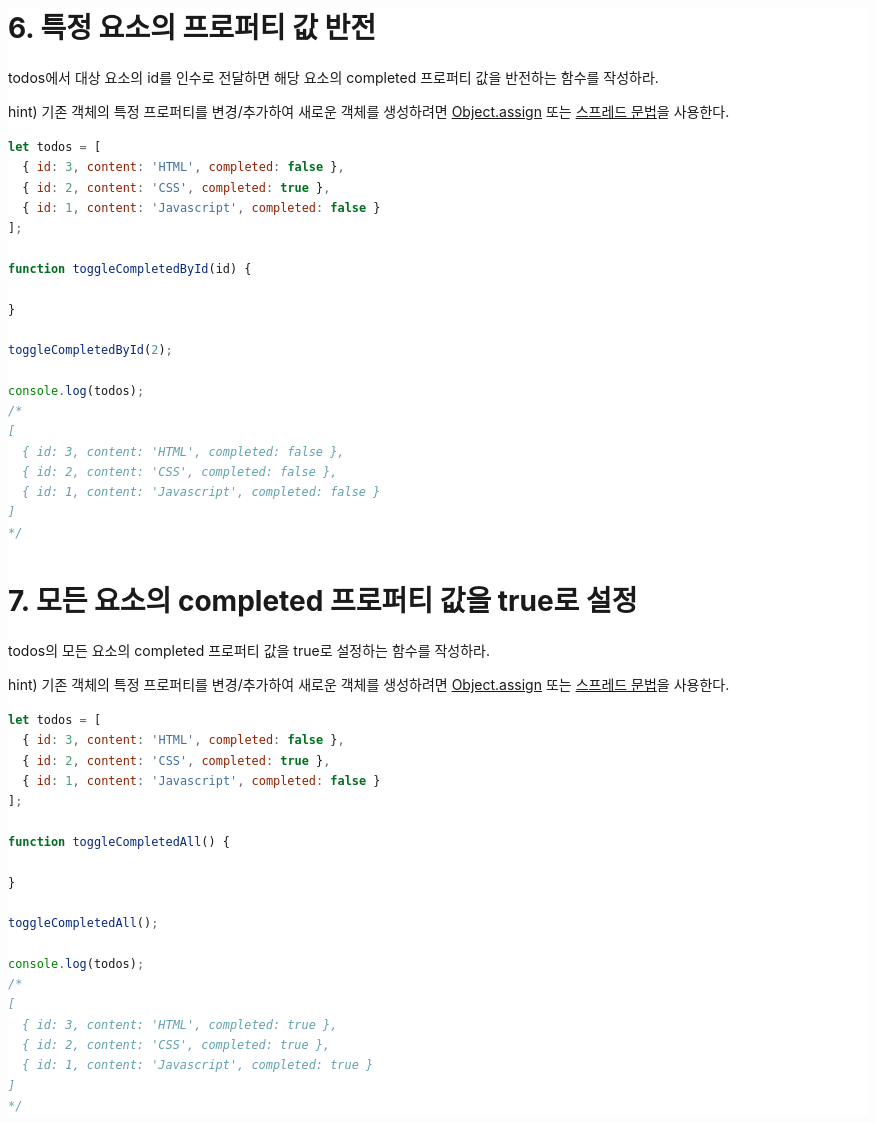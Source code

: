 

# 6. 특정 요소의 프로퍼티 값 반전

todos에서 대상 요소의 id를 인수로 전달하면 해당 요소의 completed 프로퍼티 값을 반전하는 함수를 작성하라.

hint) 기존 객체의 특정 프로퍼티를 변경/추가하여 새로운 객체를 생성하려면 [Object.assign](https://developer.mozilla.org/ko/docs/Web/JavaScript/Reference/Global_Objects/Object/assign) 또는 [스프레드 문법](https://poiemaweb.com/fastcampus/spread-syntax#3-객체-리터럴-내부에서-사용하는-경우)을 사용한다.

```javascript
let todos = [
  { id: 3, content: 'HTML', completed: false },
  { id: 2, content: 'CSS', completed: true },
  { id: 1, content: 'Javascript', completed: false }
];

function toggleCompletedById(id) {

}

toggleCompletedById(2);

console.log(todos);
/*
[
  { id: 3, content: 'HTML', completed: false },
  { id: 2, content: 'CSS', completed: false },
  { id: 1, content: 'Javascript', completed: false }
]
*/
```



# 7. 모든 요소의 completed 프로퍼티 값을 true로 설정

todos의 모든 요소의 completed 프로퍼티 값을 true로 설정하는 함수를 작성하라.

hint) 기존 객체의 특정 프로퍼티를 변경/추가하여 새로운 객체를 생성하려면 [Object.assign](https://developer.mozilla.org/ko/docs/Web/JavaScript/Reference/Global_Objects/Object/assign) 또는 [스프레드 문법](https://poiemaweb.com/fastcampus/spread-syntax#3-객체-리터럴-내부에서-사용하는-경우)을 사용한다.

```javascript
let todos = [
  { id: 3, content: 'HTML', completed: false },
  { id: 2, content: 'CSS', completed: true },
  { id: 1, content: 'Javascript', completed: false }
];

function toggleCompletedAll() {

}

toggleCompletedAll();

console.log(todos);
/*
[
  { id: 3, content: 'HTML', completed: true },
  { id: 2, content: 'CSS', completed: true },
  { id: 1, content: 'Javascript', completed: true }
]
*/
```
